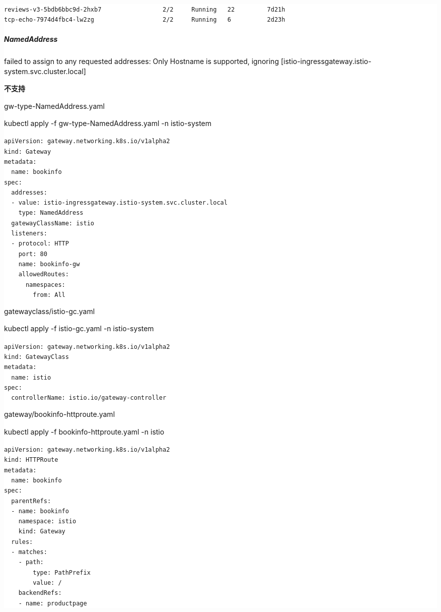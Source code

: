 ```
reviews-v3-5bdb6bbc9d-2hxb7                 2/2     Running   22         7d21h
tcp-echo-7974d4fbc4-lw2zg                   2/2     Running   6          2d23h
```



##### NamedAddress

 failed to assign to any requested addresses: Only Hostname is supported, ignoring [istio-ingressgateway.istio-system.svc.cluster.local]

**不支持**

gw-type-NamedAddress.yaml

kubectl apply -f gw-type-NamedAddress.yaml -n istio-system

```
apiVersion: gateway.networking.k8s.io/v1alpha2
kind: Gateway
metadata:
  name: bookinfo
spec:
  addresses:
  - value: istio-ingressgateway.istio-system.svc.cluster.local
    type: NamedAddress
  gatewayClassName: istio
  listeners:  
  - protocol: HTTP
    port: 80
    name: bookinfo-gw
    allowedRoutes:
      namespaces:
        from: All
```

gatewayclass/istio-gc.yaml

kubectl apply -f istio-gc.yaml -n istio-system

```
apiVersion: gateway.networking.k8s.io/v1alpha2
kind: GatewayClass
metadata:
  name: istio
spec:
  controllerName: istio.io/gateway-controller
```

gateway/bookinfo-httproute.yaml

kubectl apply -f bookinfo-httproute.yaml -n istio

```
apiVersion: gateway.networking.k8s.io/v1alpha2
kind: HTTPRoute
metadata:
  name: bookinfo
spec:
  parentRefs:
  - name: bookinfo
    namespace: istio
    kind: Gateway
  rules:
  - matches:
    - path:
        type: PathPrefix
        value: /
    backendRefs:
    - name: productpage
```